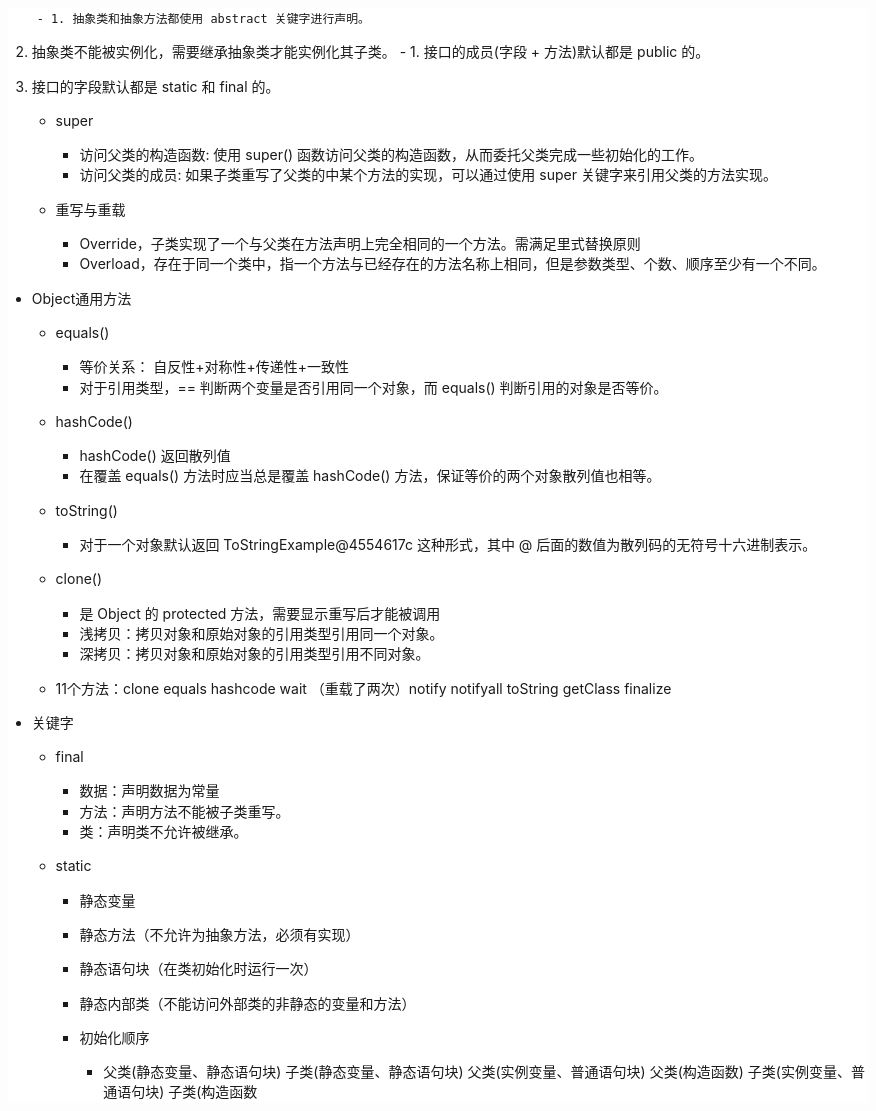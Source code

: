 		- 1. 抽象类和抽象方法都使用 abstract 关键字进行声明。
2. 抽象类不能被实例化，需要继承抽象类才能实例化其子类。
		- 1. 接口的成员(字段 + 方法)默认都是 public 的。
2. 接口的字段默认都是 static 和 final 的。

	- super

		- 访问父类的构造函数: 使用 super() 函数访问父类的构造函数，从而委托父类完成一些初始化的工作。
		- 访问父类的成员: 如果子类重写了父类的中某个方法的实现，可以通过使用 super 关键字来引用父类的方法实现。

	- 重写与重载

		- Override，子类实现了一个与父类在方法声明上完全相同的一个方法。需满足里式替换原则
		- Overload，存在于同一个类中，指一个方法与已经存在的方法名称上相同，但是参数类型、个数、顺序至少有一个不同。

- Object通用方法

	- equals()

		- 等价关系： 自反性+对称性+传递性+一致性
		- 对于引用类型，== 判断两个变量是否引用同一个对象，而 equals() 判断引用的对象是否等价。

	- hashCode()

		- hashCode() 返回散列值
		- 在覆盖 equals() 方法时应当总是覆盖 hashCode() 方法，保证等价的两个对象散列值也相等。

	- toString()

		- 对于一个对象默认返回 ToStringExample@4554617c 这种形式，其中 @ 后面的数值为散列码的无符号十六进制表示。

	- clone()

		- 是 Object 的 protected 方法，需要显示重写后才能被调用
		- 浅拷贝：拷贝对象和原始对象的引用类型引用同一个对象。
		- 深拷贝：拷贝对象和原始对象的引用类型引用不同对象。

	- 11个方法：clone equals hashcode wait （重载了两次）notify notifyall toString  getClass finalize

- 关键字

	- final

		- 数据：声明数据为常量
		- 方法：声明方法不能被子类重写。
		- 类：声明类不允许被继承。

	- static

		- 静态变量
		- 静态方法（不允许为抽象方法，必须有实现）
		- 静态语句块（在类初始化时运行一次）
		- 静态内部类（不能访问外部类的非静态的变量和方法）
		- 初始化顺序

			- 父类(静态变量、静态语句块)
子类(静态变量、静态语句块)
父类(实例变量、普通语句块)
父类(构造函数)
子类(实例变量、普通语句块)
子类(构造函数
